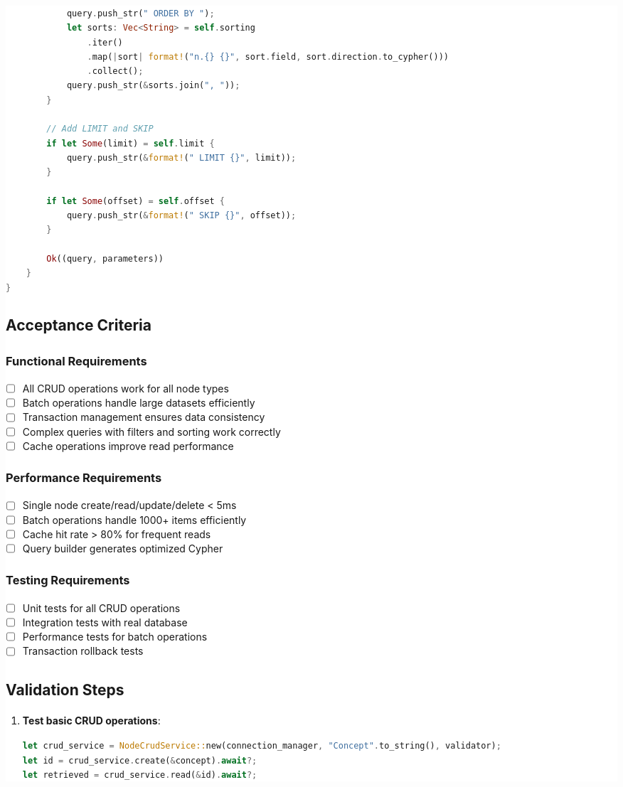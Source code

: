 ```rust
            query.push_str(" ORDER BY ");
            let sorts: Vec<String> = self.sorting
                .iter()
                .map(|sort| format!("n.{} {}", sort.field, sort.direction.to_cypher()))
                .collect();
            query.push_str(&sorts.join(", "));
        }
        
        // Add LIMIT and SKIP
        if let Some(limit) = self.limit {
            query.push_str(&format!(" LIMIT {}", limit));
        }
        
        if let Some(offset) = self.offset {
            query.push_str(&format!(" SKIP {}", offset));
        }
        
        Ok((query, parameters))
    }
}
```

## Acceptance Criteria

### Functional Requirements
- [ ] All CRUD operations work for all node types
- [ ] Batch operations handle large datasets efficiently
- [ ] Transaction management ensures data consistency
- [ ] Complex queries with filters and sorting work correctly
- [ ] Cache operations improve read performance

### Performance Requirements
- [ ] Single node create/read/update/delete < 5ms
- [ ] Batch operations handle 1000+ items efficiently
- [ ] Cache hit rate > 80% for frequent reads
- [ ] Query builder generates optimized Cypher

### Testing Requirements
- [ ] Unit tests for all CRUD operations
- [ ] Integration tests with real database
- [ ] Performance tests for batch operations
- [ ] Transaction rollback tests

## Validation Steps

1. **Test basic CRUD operations**:
   ```rust
   let crud_service = NodeCrudService::new(connection_manager, "Concept".to_string(), validator);
   let id = crud_service.create(&concept).await?;
   let retrieved = crud_service.read(&id).await?;
   ```
